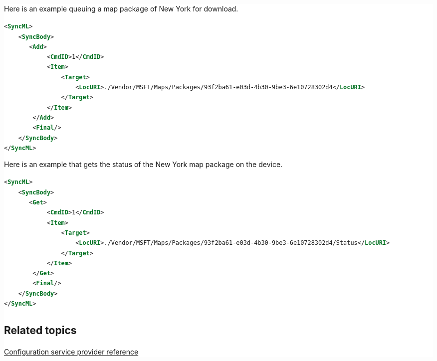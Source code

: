  

Here is an example queuing a map package of New York for download.

```xml
<SyncML>
    <SyncBody>
       <Add>
            <CmdID>1</CmdID>
            <Item>
                <Target>
                    <LocURI>./Vendor/MSFT/Maps/Packages/93f2ba61-e03d-4b30-9be3-6e10728302d4</LocURI>
                </Target>
            </Item>
        </Add>
        <Final/>
    </SyncBody>
</SyncML>
```

Here is an example that gets the status of the New York map package on the device.

```xml
<SyncML>
    <SyncBody>
       <Get>
            <CmdID>1</CmdID>
            <Item>
                <Target>
                    <LocURI>./Vendor/MSFT/Maps/Packages/93f2ba61-e03d-4b30-9be3-6e10728302d4/Status</LocURI>
                </Target>
            </Item>
        </Get>
        <Final/>
    </SyncBody>
</SyncML>
```

## Related topics

[Configuration service provider reference](configuration-service-provider-reference.md)
